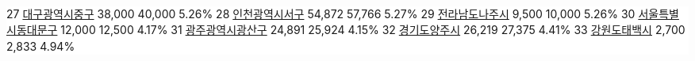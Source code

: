   <tr class="item">
    <td>27</td>
    <td><a href="/apt/대구광역시중구">대구광역시중구</a></td>
    <td>38,000</td>
    <td>40,000</td>
    <td>5.26%</td>
  </tr>

  <tr class="item">
    <td>28</td>
    <td><a href="/apt/인천광역시서구">인천광역시서구</a></td>
    <td>54,872</td>
    <td>57,766</td>
    <td>5.27%</td>
  </tr>

  <tr class="item">
    <td>29</td>
    <td><a href="/apt/전라남도나주시">전라남도나주시</a></td>
    <td>9,500</td>
    <td>10,000</td>
    <td>5.26%</td>
  </tr>

  <tr class="item">
    <td>30</td>
    <td><a href="/apt/서울특별시동대문구">서울특별시동대문구</a></td>
    <td>12,000</td>
    <td>12,500</td>
    <td>4.17%</td>
  </tr>

  <tr class="item">
    <td>31</td>
    <td><a href="/apt/광주광역시광산구">광주광역시광산구</a></td>
    <td>24,891</td>
    <td>25,924</td>
    <td>4.15%</td>
  </tr>

  <tr class="item">
    <td>32</td>
    <td><a href="/apt/경기도양주시">경기도양주시</a></td>
    <td>26,219</td>
    <td>27,375</td>
    <td>4.41%</td>
  </tr>

  <tr class="item">
    <td>33</td>
    <td><a href="/apt/강원도태백시">강원도태백시</a></td>
    <td>2,700</td>
    <td>2,833</td>
    <td>4.94%</td>
  </tr>
